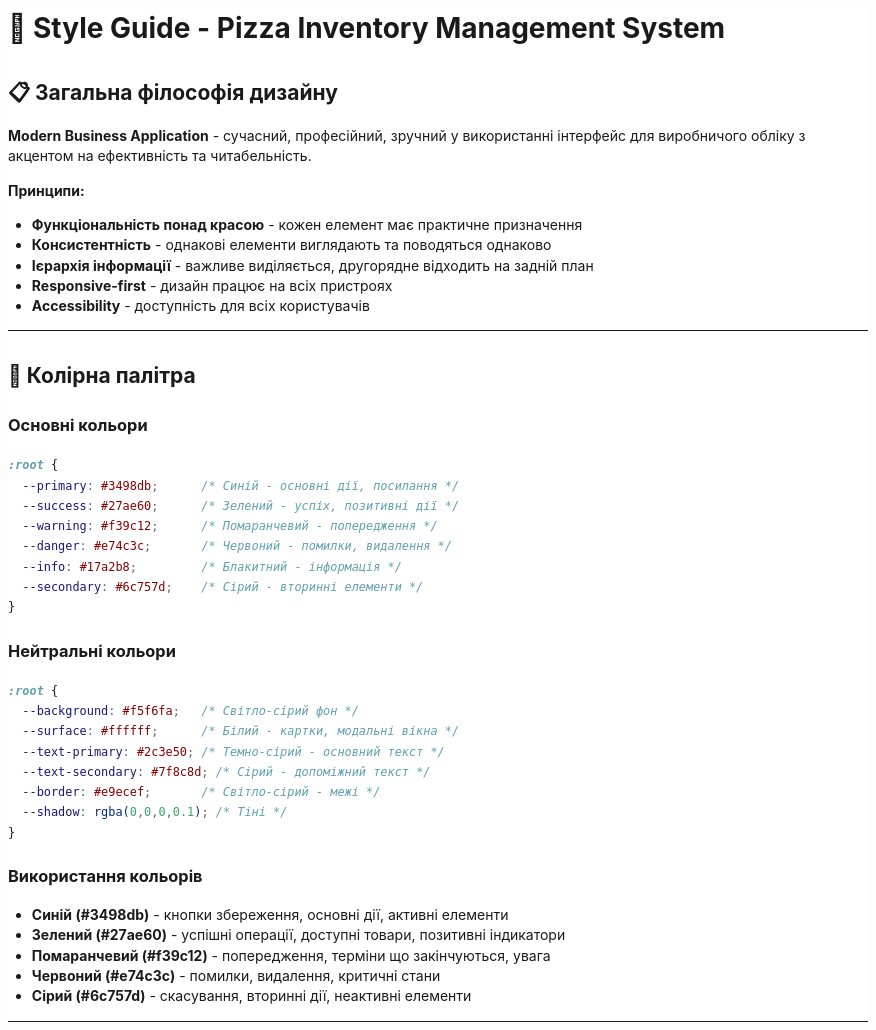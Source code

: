# 🎨 Style Guide - Pizza Inventory Management System

## 📋 Загальна філософія дизайну

**Modern Business Application** - сучасний, професійний, зручний у використанні інтерфейс для виробничого обліку з акцентом на ефективність та читабельність.

**Принципи:**
- **Функціональність понад красою** - кожен елемент має практичне призначення
- **Консистентність** - однакові елементи виглядають та поводяться однаково
- **Ієрархія інформації** - важливе виділяється, другорядне відходить на задній план
- **Responsive-first** - дизайн працює на всіх пристроях
- **Accessibility** - доступність для всіх користувачів

---

## 🎨 Колірна палітра

### Основні кольори
```css
:root {
  --primary: #3498db;      /* Синій - основні дії, посилання */
  --success: #27ae60;      /* Зелений - успіх, позитивні дії */
  --warning: #f39c12;      /* Помаранчевий - попередження */
  --danger: #e74c3c;       /* Червоний - помилки, видалення */
  --info: #17a2b8;         /* Блакитний - інформація */
  --secondary: #6c757d;    /* Сірий - вторинні елементи */
}
```

### Нейтральні кольори
```css
:root {
  --background: #f5f6fa;   /* Світло-сірий фон */
  --surface: #ffffff;      /* Білий - картки, модальні вікна */
  --text-primary: #2c3e50; /* Темно-сірий - основний текст */
  --text-secondary: #7f8c8d; /* Сірий - допоміжний текст */
  --border: #e9ecef;       /* Світло-сірий - межі */
  --shadow: rgba(0,0,0,0.1); /* Тіні */
}
```

### Використання кольорів
- **Синій (#3498db)** - кнопки збереження, основні дії, активні елементи
- **Зелений (#27ae60)** - успішні операції, доступні товари, позитивні індикатори
- **Помаранчевий (#f39c12)** - попередження, терміни що закінчуються, увага
- **Червоний (#e74c3c)** - помилки, видалення, критичні стани
- **Сірий (#6c757d)** - скасування, вторинні дії, неактивні елементи

---

